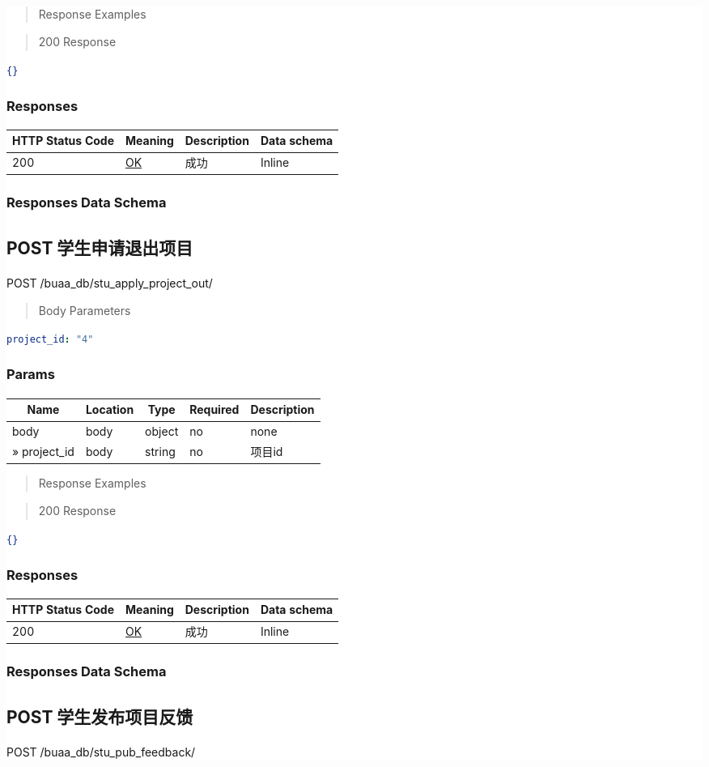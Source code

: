 > Response Examples

> 200 Response

```json
{}
```

### Responses

|HTTP Status Code |Meaning|Description|Data schema|
|---|---|---|---|
|200|[OK](https://tools.ietf.org/html/rfc7231#section-6.3.1)|成功|Inline|

### Responses Data Schema

## POST 学生申请退出项目

POST /buaa_db/stu_apply_project_out/

> Body Parameters

```yaml
project_id: "4"

```

### Params

|Name|Location|Type|Required|Description|
|---|---|---|---|---|
|body|body|object| no |none|
|» project_id|body|string| no |项目id|

> Response Examples

> 200 Response

```json
{}
```

### Responses

|HTTP Status Code |Meaning|Description|Data schema|
|---|---|---|---|
|200|[OK](https://tools.ietf.org/html/rfc7231#section-6.3.1)|成功|Inline|

### Responses Data Schema

## POST 学生发布项目反馈

POST /buaa_db/stu_pub_feedback/
